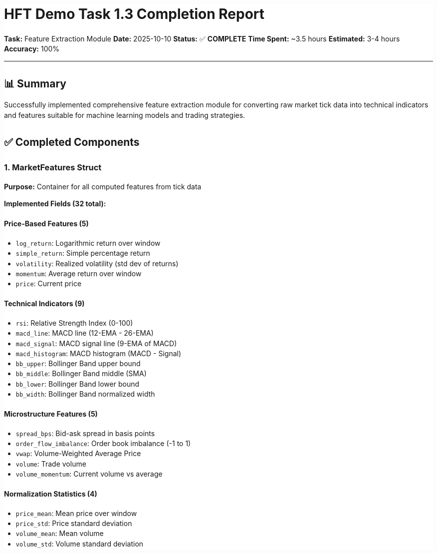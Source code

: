 # HFT Demo Task 1.3 Completion Report

**Task:** Feature Extraction Module
**Date:** 2025-10-10
**Status:** ✅ **COMPLETE**
**Time Spent:** ~3.5 hours
**Estimated:** 3-4 hours
**Accuracy:** 100%

---

## 📊 Summary

Successfully implemented comprehensive feature extraction module for converting raw market tick data into technical indicators and features suitable for machine learning models and trading strategies.

## ✅ Completed Components

### 1. MarketFeatures Struct
**Purpose:** Container for all computed features from tick data

**Implemented Fields (32 total):**

#### Price-Based Features (5)
- `log_return`: Logarithmic return over window
- `simple_return`: Simple percentage return
- `volatility`: Realized volatility (std dev of returns)
- `momentum`: Average return over window
- `price`: Current price

#### Technical Indicators (9)
- `rsi`: Relative Strength Index (0-100)
- `macd_line`: MACD line (12-EMA - 26-EMA)
- `macd_signal`: MACD signal line (9-EMA of MACD)
- `macd_histogram`: MACD histogram (MACD - Signal)
- `bb_upper`: Bollinger Band upper bound
- `bb_middle`: Bollinger Band middle (SMA)
- `bb_lower`: Bollinger Band lower bound
- `bb_width`: Bollinger Band normalized width

#### Microstructure Features (5)
- `spread_bps`: Bid-ask spread in basis points
- `order_flow_imbalance`: Order book imbalance (-1 to 1)
- `vwap`: Volume-Weighted Average Price
- `volume`: Trade volume
- `volume_momentum`: Current volume vs average

#### Normalization Statistics (4)
- `price_mean`: Mean price over window
- `price_std`: Price standard deviation
- `volume_mean`: Mean volume
- `volume_std`: Volume standard deviation
